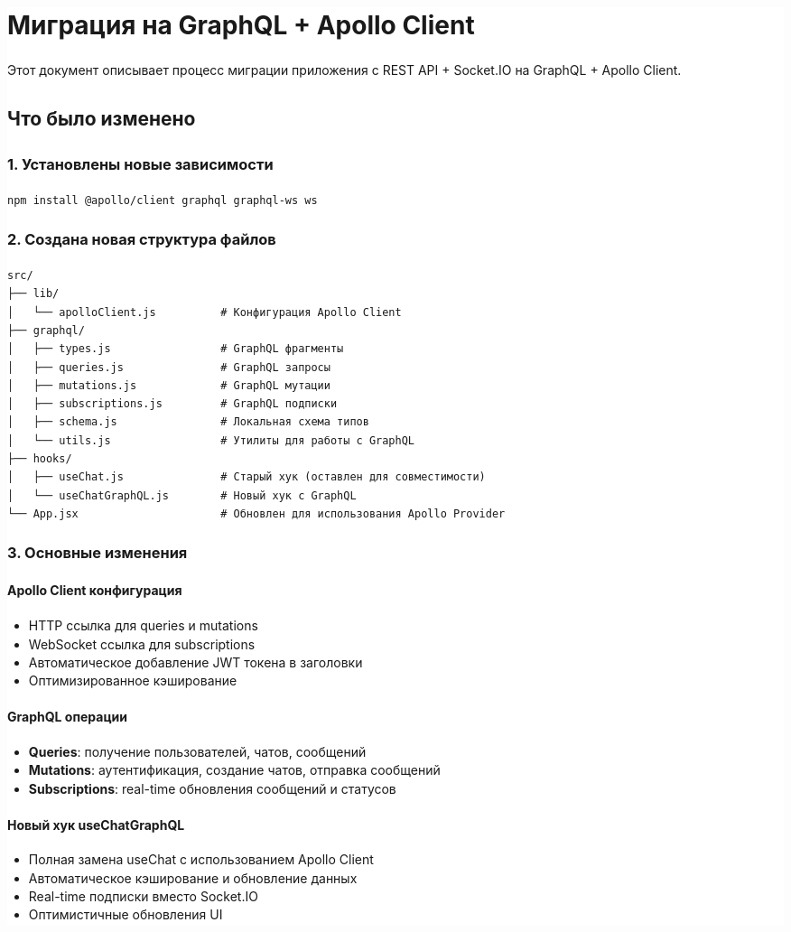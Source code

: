 # Миграция на GraphQL + Apollo Client

Этот документ описывает процесс миграции приложения с REST API + Socket.IO на GraphQL + Apollo Client.

## Что было изменено

### 1. Установлены новые зависимости
```bash
npm install @apollo/client graphql graphql-ws ws
```

### 2. Создана новая структура файлов

```
src/
├── lib/
│   └── apolloClient.js          # Конфигурация Apollo Client
├── graphql/
│   ├── types.js                 # GraphQL фрагменты
│   ├── queries.js               # GraphQL запросы
│   ├── mutations.js             # GraphQL мутации
│   ├── subscriptions.js         # GraphQL подписки
│   ├── schema.js                # Локальная схема типов
│   └── utils.js                 # Утилиты для работы с GraphQL
├── hooks/
│   ├── useChat.js               # Старый хук (оставлен для совместимости)
│   └── useChatGraphQL.js        # Новый хук с GraphQL
└── App.jsx                      # Обновлен для использования Apollo Provider
```

### 3. Основные изменения

#### Apollo Client конфигурация
- HTTP ссылка для queries и mutations
- WebSocket ссылка для subscriptions
- Автоматическое добавление JWT токена в заголовки
- Оптимизированное кэширование

#### GraphQL операции
- **Queries**: получение пользователей, чатов, сообщений
- **Mutations**: аутентификация, создание чатов, отправка сообщений
- **Subscriptions**: real-time обновления сообщений и статусов

#### Новый хук useChatGraphQL
- Полная замена useChat с использованием Apollo Client
- Автоматическое кэширование и обновление данных
- Real-time подписки вместо Socket.IO
- Оптимистичные обновления UI
